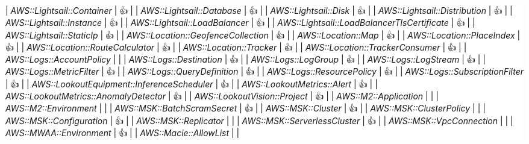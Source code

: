 | *AWS::Lightsail::Container* | :thumbsup: |
| *AWS::Lightsail::Database* | :thumbsup: |
| *AWS::Lightsail::Disk* | :thumbsup: |
| *AWS::Lightsail::Distribution* | :thumbsup: |
| *AWS::Lightsail::Instance* | :thumbsup: |
| *AWS::Lightsail::LoadBalancer* | :thumbsup: |
| *AWS::Lightsail::LoadBalancerTlsCertificate* | :thumbsup: |
| *AWS::Lightsail::StaticIp* | :thumbsup: |
| *AWS::Location::GeofenceCollection* | :thumbsup: |
| *AWS::Location::Map* | :thumbsup: |
| *AWS::Location::PlaceIndex* | :thumbsup: |
| *AWS::Location::RouteCalculator* | :thumbsup: |
| *AWS::Location::Tracker* | :thumbsup: |
| *AWS::Location::TrackerConsumer* | :thumbsup: |
| *AWS::Logs::AccountPolicy* |  |
| *AWS::Logs::Destination* | :thumbsup: |
| *AWS::Logs::LogGroup* | :thumbsup: |
| *AWS::Logs::LogStream* | :thumbsup: |
| *AWS::Logs::MetricFilter* | :thumbsup: |
| *AWS::Logs::QueryDefinition* | :thumbsup: |
| *AWS::Logs::ResourcePolicy* | :thumbsup: |
| *AWS::Logs::SubscriptionFilter* | :thumbsup: |
| *AWS::LookoutEquipment::InferenceScheduler* | :thumbsup: |
| *AWS::LookoutMetrics::Alert* | :thumbsup: |
| *AWS::LookoutMetrics::AnomalyDetector* | :thumbsup: |
| *AWS::LookoutVision::Project* | :thumbsup: |
| *AWS::M2::Application* |  |
| *AWS::M2::Environment* |  |
| *AWS::MSK::BatchScramSecret* | :thumbsup: |
| *AWS::MSK::Cluster* | :thumbsup: |
| *AWS::MSK::ClusterPolicy* |  |
| *AWS::MSK::Configuration* | :thumbsup: |
| *AWS::MSK::Replicator* |  |
| *AWS::MSK::ServerlessCluster* | :thumbsup: |
| *AWS::MSK::VpcConnection* |  |
| *AWS::MWAA::Environment* | :thumbsup: |
| *AWS::Macie::AllowList* |  |